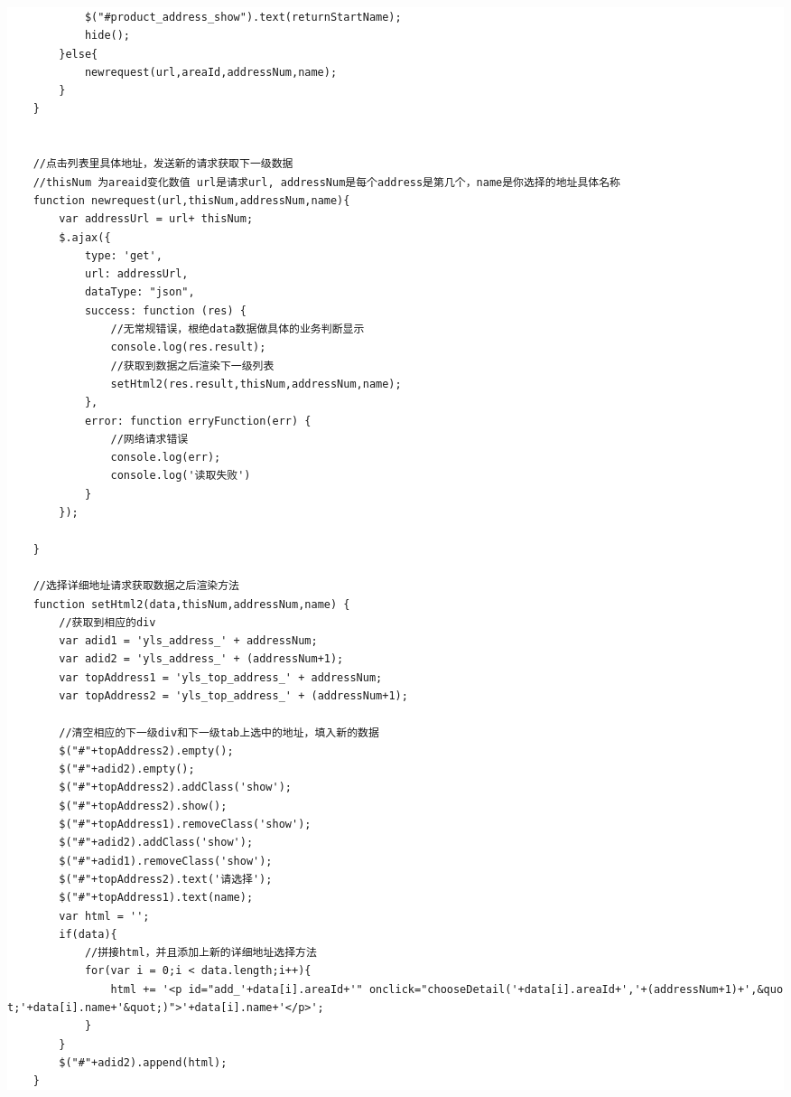 ```
            $("#product_address_show").text(returnStartName);
            hide();
        }else{
            newrequest(url,areaId,addressNum,name);
        }
    }


    //点击列表里具体地址，发送新的请求获取下一级数据
    //thisNum 为areaid变化数值 url是请求url, addressNum是每个address是第几个，name是你选择的地址具体名称
    function newrequest(url,thisNum,addressNum,name){
        var addressUrl = url+ thisNum;
        $.ajax({
            type: 'get',
            url: addressUrl,
            dataType: "json",
            success: function (res) {
                //无常规错误，根绝data数据做具体的业务判断显示
                console.log(res.result);
                //获取到数据之后渲染下一级列表
                setHtml2(res.result,thisNum,addressNum,name);
            },
            error: function erryFunction(err) {
                //网络请求错误
                console.log(err);
                console.log('读取失败')
            }
        });

    }

    //选择详细地址请求获取数据之后渲染方法
    function setHtml2(data,thisNum,addressNum,name) {
        //获取到相应的div
        var adid1 = 'yls_address_' + addressNum;
        var adid2 = 'yls_address_' + (addressNum+1);
        var topAddress1 = 'yls_top_address_' + addressNum;
        var topAddress2 = 'yls_top_address_' + (addressNum+1);

        //清空相应的下一级div和下一级tab上选中的地址，填入新的数据
        $("#"+topAddress2).empty();
        $("#"+adid2).empty();
        $("#"+topAddress2).addClass('show');
        $("#"+topAddress2).show();
        $("#"+topAddress1).removeClass('show');
        $("#"+adid2).addClass('show');
        $("#"+adid1).removeClass('show');
        $("#"+topAddress2).text('请选择');
        $("#"+topAddress1).text(name);
        var html = '';
        if(data){
            //拼接html，并且添加上新的详细地址选择方法
            for(var i = 0;i < data.length;i++){
                html += '<p id="add_'+data[i].areaId+'" onclick="chooseDetail('+data[i].areaId+','+(addressNum+1)+',&quot;'+data[i].name+'&quot;)">'+data[i].name+'</p>';
            }
        }
        $("#"+adid2).append(html);
    }

```
